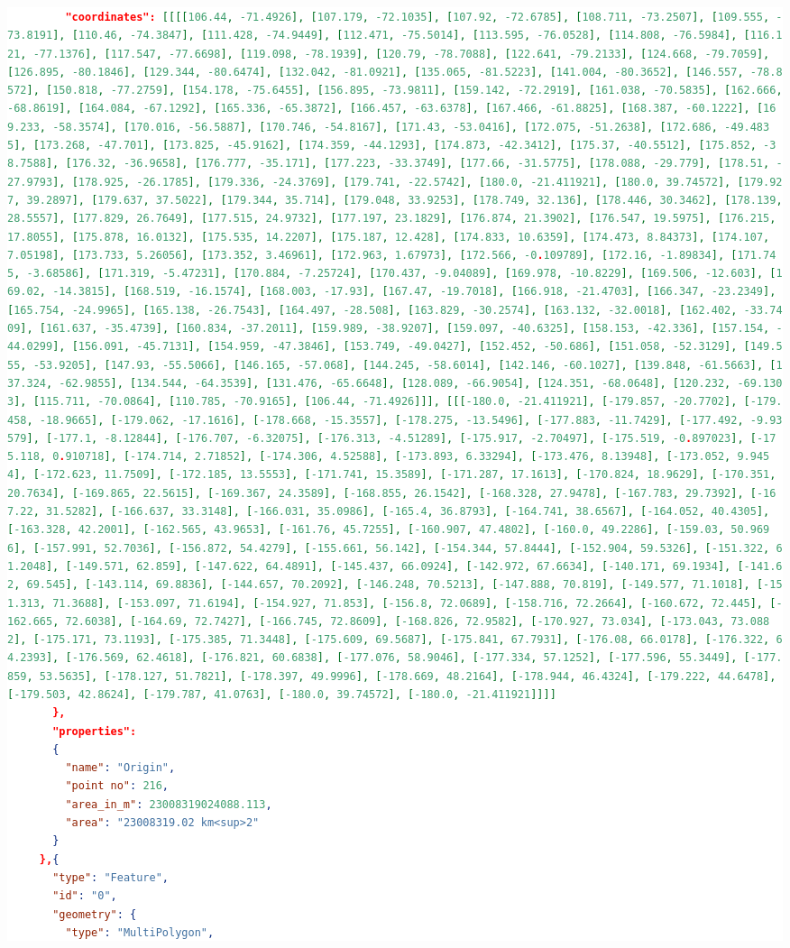 ```json
         "coordinates": [[[[106.44, -71.4926], [107.179, -72.1035], [107.92, -72.6785], [108.711, -73.2507], [109.555, -73.8191], [110.46, -74.3847], [111.428, -74.9449], [112.471, -75.5014], [113.595, -76.0528], [114.808, -76.5984], [116.121, -77.1376], [117.547, -77.6698], [119.098, -78.1939], [120.79, -78.7088], [122.641, -79.2133], [124.668, -79.7059], [126.895, -80.1846], [129.344, -80.6474], [132.042, -81.0921], [135.065, -81.5223], [141.004, -80.3652], [146.557, -78.8572], [150.818, -77.2759], [154.178, -75.6455], [156.895, -73.9811], [159.142, -72.2919], [161.038, -70.5835], [162.666, -68.8619], [164.084, -67.1292], [165.336, -65.3872], [166.457, -63.6378], [167.466, -61.8825], [168.387, -60.1222], [169.233, -58.3574], [170.016, -56.5887], [170.746, -54.8167], [171.43, -53.0416], [172.075, -51.2638], [172.686, -49.4835], [173.268, -47.701], [173.825, -45.9162], [174.359, -44.1293], [174.873, -42.3412], [175.37, -40.5512], [175.852, -38.7588], [176.32, -36.9658], [176.777, -35.171], [177.223, -33.3749], [177.66, -31.5775], [178.088, -29.779], [178.51, -27.9793], [178.925, -26.1785], [179.336, -24.3769], [179.741, -22.5742], [180.0, -21.411921], [180.0, 39.74572], [179.927, 39.2897], [179.637, 37.5022], [179.344, 35.714], [179.048, 33.9253], [178.749, 32.136], [178.446, 30.3462], [178.139, 28.5557], [177.829, 26.7649], [177.515, 24.9732], [177.197, 23.1829], [176.874, 21.3902], [176.547, 19.5975], [176.215, 17.8055], [175.878, 16.0132], [175.535, 14.2207], [175.187, 12.428], [174.833, 10.6359], [174.473, 8.84373], [174.107, 7.05198], [173.733, 5.26056], [173.352, 3.46961], [172.963, 1.67973], [172.566, -0.109789], [172.16, -1.89834], [171.745, -3.68586], [171.319, -5.47231], [170.884, -7.25724], [170.437, -9.04089], [169.978, -10.8229], [169.506, -12.603], [169.02, -14.3815], [168.519, -16.1574], [168.003, -17.93], [167.47, -19.7018], [166.918, -21.4703], [166.347, -23.2349], [165.754, -24.9965], [165.138, -26.7543], [164.497, -28.508], [163.829, -30.2574], [163.132, -32.0018], [162.402, -33.7409], [161.637, -35.4739], [160.834, -37.2011], [159.989, -38.9207], [159.097, -40.6325], [158.153, -42.336], [157.154, -44.0299], [156.091, -45.7131], [154.959, -47.3846], [153.749, -49.0427], [152.452, -50.686], [151.058, -52.3129], [149.555, -53.9205], [147.93, -55.5066], [146.165, -57.068], [144.245, -58.6014], [142.146, -60.1027], [139.848, -61.5663], [137.324, -62.9855], [134.544, -64.3539], [131.476, -65.6648], [128.089, -66.9054], [124.351, -68.0648], [120.232, -69.1303], [115.711, -70.0864], [110.785, -70.9165], [106.44, -71.4926]]], [[[-180.0, -21.411921], [-179.857, -20.7702], [-179.458, -18.9665], [-179.062, -17.1616], [-178.668, -15.3557], [-178.275, -13.5496], [-177.883, -11.7429], [-177.492, -9.93579], [-177.1, -8.12844], [-176.707, -6.32075], [-176.313, -4.51289], [-175.917, -2.70497], [-175.519, -0.897023], [-175.118, 0.910718], [-174.714, 2.71852], [-174.306, 4.52588], [-173.893, 6.33294], [-173.476, 8.13948], [-173.052, 9.9454], [-172.623, 11.7509], [-172.185, 13.5553], [-171.741, 15.3589], [-171.287, 17.1613], [-170.824, 18.9629], [-170.351, 20.7634], [-169.865, 22.5615], [-169.367, 24.3589], [-168.855, 26.1542], [-168.328, 27.9478], [-167.783, 29.7392], [-167.22, 31.5282], [-166.637, 33.3148], [-166.031, 35.0986], [-165.4, 36.8793], [-164.741, 38.6567], [-164.052, 40.4305], [-163.328, 42.2001], [-162.565, 43.9653], [-161.76, 45.7255], [-160.907, 47.4802], [-160.0, 49.2286], [-159.03, 50.9696], [-157.991, 52.7036], [-156.872, 54.4279], [-155.661, 56.142], [-154.344, 57.8444], [-152.904, 59.5326], [-151.322, 61.2048], [-149.571, 62.859], [-147.622, 64.4891], [-145.437, 66.0924], [-142.972, 67.6634], [-140.171, 69.1934], [-141.62, 69.545], [-143.114, 69.8836], [-144.657, 70.2092], [-146.248, 70.5213], [-147.888, 70.819], [-149.577, 71.1018], [-151.313, 71.3688], [-153.097, 71.6194], [-154.927, 71.853], [-156.8, 72.0689], [-158.716, 72.2664], [-160.672, 72.445], [-162.665, 72.6038], [-164.69, 72.7427], [-166.745, 72.8609], [-168.826, 72.9582], [-170.927, 73.034], [-173.043, 73.0882], [-175.171, 73.1193], [-175.385, 71.3448], [-175.609, 69.5687], [-175.841, 67.7931], [-176.08, 66.0178], [-176.322, 64.2393], [-176.569, 62.4618], [-176.821, 60.6838], [-177.076, 58.9046], [-177.334, 57.1252], [-177.596, 55.3449], [-177.859, 53.5635], [-178.127, 51.7821], [-178.397, 49.9996], [-178.669, 48.2164], [-178.944, 46.4324], [-179.222, 44.6478], [-179.503, 42.8624], [-179.787, 41.0763], [-180.0, 39.74572], [-180.0, -21.411921]]]]
       },
       "properties": 
       {
         "name": "Origin",
         "point no": 216,
         "area_in_m": 23008319024088.113,
         "area": "23008319.02 km<sup>2"
       }
     },{
       "type": "Feature", 
       "id": "0", 
       "geometry": {
         "type": "MultiPolygon", 
```